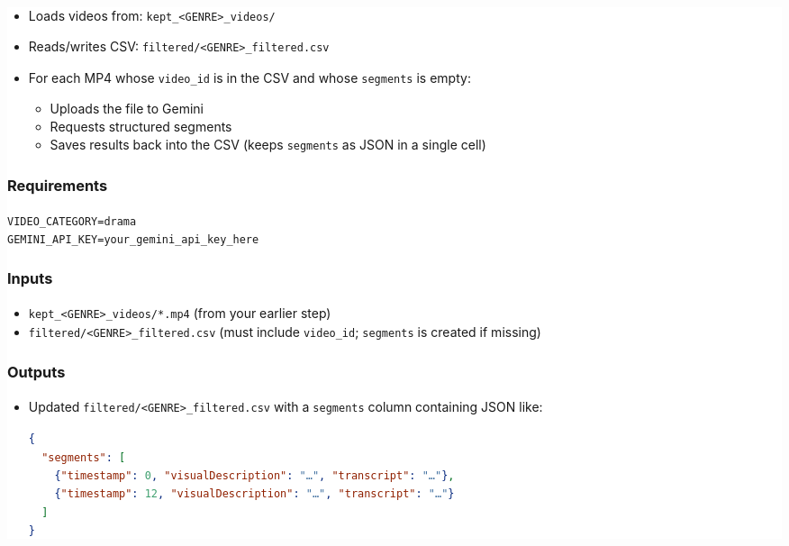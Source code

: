 * Loads videos from: `kept_<GENRE>_videos/`
* Reads/writes CSV: `filtered/<GENRE>_filtered.csv`
* For each MP4 whose `video_id` is in the CSV and whose `segments` is empty:

  * Uploads the file to Gemini
  * Requests structured segments
  * Saves results back into the CSV (keeps `segments` as JSON in a single cell)

### Requirements

  ```env
  VIDEO_CATEGORY=drama
  GEMINI_API_KEY=your_gemini_api_key_here
  ```
### Inputs

* `kept_<GENRE>_videos/*.mp4` (from your earlier step)
* `filtered/<GENRE>_filtered.csv` (must include `video_id`; `segments` is created if missing)

### Outputs

* Updated `filtered/<GENRE>_filtered.csv` with a `segments` column containing JSON like:

  ```json
  {
    "segments": [
      {"timestamp": 0, "visualDescription": "…", "transcript": "…"},
      {"timestamp": 12, "visualDescription": "…", "transcript": "…"}
    ]
  }
  ```